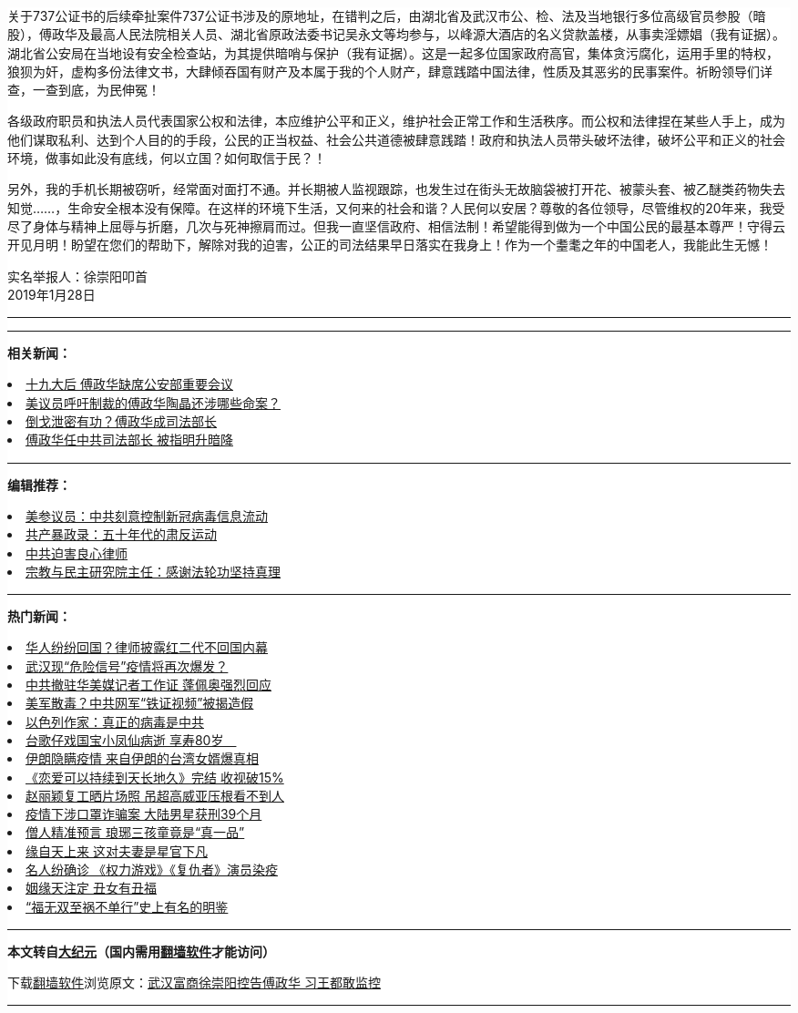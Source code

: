 <p>关于737公证书的后续牵扯案件737公证书涉及的原地址，在错判之后，由湖北省及武汉市公、检、法及当地银行多位高级官员参股（暗股），傅政华及最高人民法院相关人员、湖北省原政法委书记吴永文等均参与，以峰源大酒店的名义贷款盖楼，从事卖淫嫖娼（我有证据）。湖北省公安局在当地设有安全检查站，为其提供暗哨与保护（我有证据）。这是一起多位国家政府高官，集体贪污腐化，运用手里的特权，狼狈为奸，虚构多份法律文书，大肆倾吞国有财产及本属于我的个人财产，肆意践踏中国法律，性质及其恶劣的民事案件。祈盼领导们详查，一查到底，为民伸冤！</p>
<p>各级政府职员和执法人员代表国家公权和法律，本应维护公平和正义，维护社会正常工作和生活秩序。而公权和法律捏在某些人手上，成为他们谋取私利、达到个人目的的手段，公民的正当权益、社会公共道德被肆意践踏！政府和执法人员带头破坏法律，破坏公平和正义的社会环境，做事如此没有底线，何以立国？如何取信于民？！</p>
<p>另外，我的手机长期被窃听，经常面对面打不通。并长期被人监视跟踪，也发生过在街头无故脑袋被打开花、被蒙头套、被乙醚类药物失去知觉……，生命安全根本没有保障。在这样的环境下生活，又何来的社会和谐？人民何以安居？尊敬的各位领导，尽管维权的20年来，我受尽了身体与精神上屈辱与折磨，几次与死神擦肩而过。但我一直坚信政府、相信法制！希望能得到做为一个中国公民的最基本尊严！守得云开见月明！盼望在您们的帮助下，解除对我的迫害，公正的司法结果早日落实在我身上！作为一个耋耄之年的中国老人，我能此生无憾！</p>
<p>实名举报人：徐崇阳叩首<br />
2019年1月28日</p>
	
<hr>
<hr>

<strong>相关新闻：</strong>
<li><a href="/gb/17/11/5/n9806899.md#1">十九大后 傅政华缺席公安部重要会议</a></li>
<li><a href="/gb/17/12/8/n9939465.md#1">美议员呼吁制裁的傅政华陶晶还涉哪些命案？</a></li>
<li><a href="/gb/18/3/19/n10230578.md#1">倒戈泄密有功？傅政华成司法部长</a></li>
<li><a href="/gb/18/3/19/n10231086.md#1">傅政华任中共司法部长 被指明升暗降</a></li>
<hr>


<strong>编辑推荐：</strong>
<li><a href="/gb/20/2/22/n11887949.md#1">美参议员：中共刻意控制新冠病毒信息流动</a></li>
<li><a href="/gb/18/10/21/n10798292.md#1" target="_blank">共产暴政录：五十年代的肃反运动</a></li><li><a href="/gb/9/2/9/n2422991.md?dfh#1" target="_blank">中共迫害良心律师</a></li><li><a href="/gb/19/7/20/n11397207.md#1" target="_blank">宗教与民主研究院主任：感谢法轮功坚持真理</a></li><hr>


<strong>热门新闻：</strong>
<li><a href="/gb/20/3/17/n11947698.md#1">华人纷纷回国？律师披露红二代不回国内幕</a></li>
<li><a href="/gb/20/3/18/n11949573.md#1">武汉现“危险信号”疫情将再次爆发？</a></li>
<li><a href="/gb/20/3/17/n11948259.md#1">中共撤驻华美媒记者工作证 蓬佩奥强烈回应</a></li>
<li><a href="/gb/20/3/17/n11948137.md#1">美军散毒？中共网军“铁证视频”被揭造假</a></li>
<li><a href="/gb/20/3/18/n11950860.md#1">以色列作家：真正的病毒是中共</a></li>
<li><a href="/gb/20/3/17/n11946544.md#1">台歌仔戏国宝小凤仙病逝 享寿80岁　</a></li>
<li><a href="/gb/20/3/17/n11947993.md#1">伊朗隐瞒疫情 来自伊朗的台湾女婿爆真相</a></li>
<li><a href="/gb/20/3/18/n11949282.md#1">《恋爱可以持续到天长地久》完结 收视破15%</a></li>
<li><a href="/gb/20/3/16/n11945468.md#1">赵丽颖复工晒片场照 吊超高威亚压根看不到人</a></li>
<li><a href="/gb/20/3/17/n11948248.md#1">疫情下涉口罩诈骗案 大陆男星获刑39个月</a></li>
<li><a href="/gb/20/3/11/n11933376.md#1">僧人精准预言 琅琊三孩童竟是“真一品”</a></li>
<li><a href="/gb/20/3/12/n11936269.md#1">缘自天上来 这对夫妻是星官下凡</a></li>
<li><a href="/gb/20/3/17/n11946008.md#1">名人纷确诊 《权力游戏》《复仇者》演员染疫</a></li>
<li><a href="/gb/10/11/25/n3095498.md#1">姻缘天注定 丑女有丑福</a></li>
<li><a href="/gb/20/3/10/n11929738.md#1">“福无双至祸不单行”史上有名的明鉴</a></li>
<hr>

<strong>本文转自<a href="https://www.epochtimes.com">大纪元</a>（国内需用<a href="https://github.com/bannedbook/fanqiang/wiki">翻墙软件</a>才能访问）</strong><p>下载<a href="https://github.com/bannedbook/fanqiang/wiki">翻墙软件</a>浏览原文：<a href="https://www.epochtimes.com/gb/19/2/3/n11022212.htm">武汉富商徐崇阳控告傅政华 习王都敢监控</a></p><hr>
